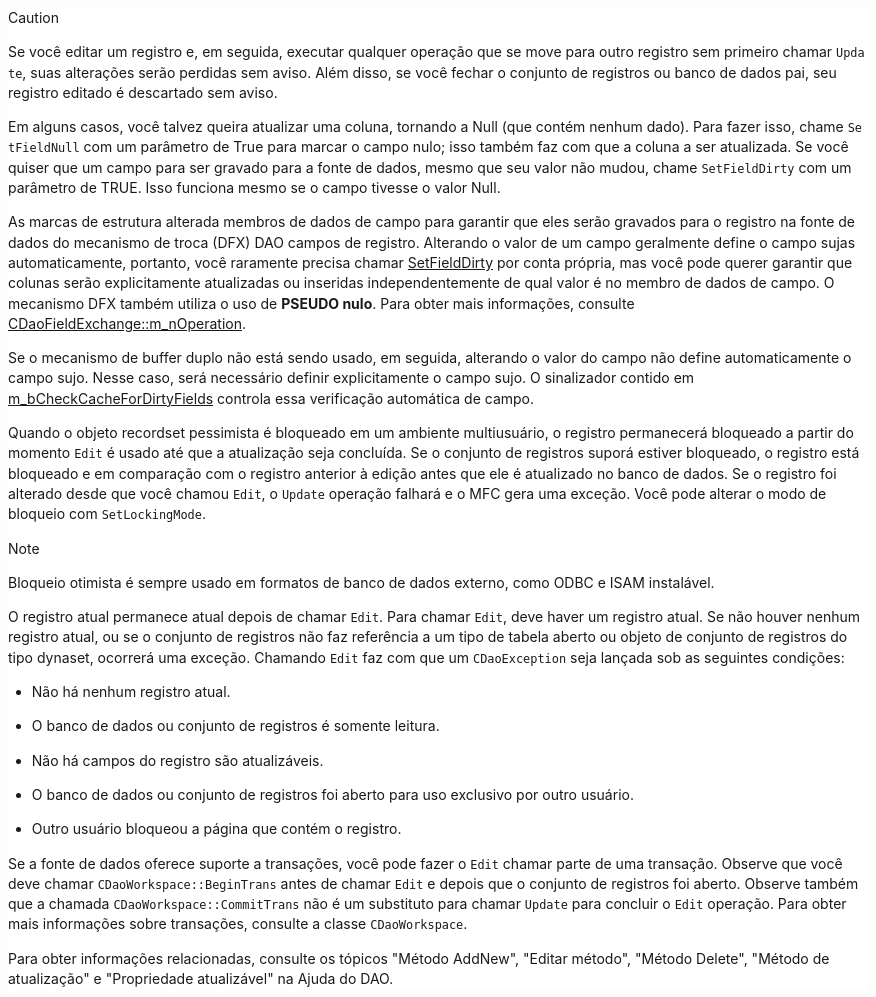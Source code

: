 > [!CAUTION]
>  Se você editar um registro e, em seguida, executar qualquer operação que se move para outro registro sem primeiro chamar `Update`, suas alterações serão perdidas sem aviso. Além disso, se você fechar o conjunto de registros ou banco de dados pai, seu registro editado é descartado sem aviso.

Em alguns casos, você talvez queira atualizar uma coluna, tornando a Null (que contém nenhum dado). Para fazer isso, chame `SetFieldNull` com um parâmetro de True para marcar o campo nulo; isso também faz com que a coluna a ser atualizada. Se você quiser que um campo para ser gravado para a fonte de dados, mesmo que seu valor não mudou, chame `SetFieldDirty` com um parâmetro de TRUE. Isso funciona mesmo se o campo tivesse o valor Null.

As marcas de estrutura alterada membros de dados de campo para garantir que eles serão gravados para o registro na fonte de dados do mecanismo de troca (DFX) DAO campos de registro. Alterando o valor de um campo geralmente define o campo sujas automaticamente, portanto, você raramente precisa chamar [SetFieldDirty](#setfielddirty) por conta própria, mas você pode querer garantir que colunas serão explicitamente atualizadas ou inseridas independentemente de qual valor é no membro de dados de campo. O mecanismo DFX também utiliza o uso de **PSEUDO nulo**. Para obter mais informações, consulte [CDaoFieldExchange::m_nOperation](../../mfc/reference/cdaofieldexchange-class.md#m_noperation).

Se o mecanismo de buffer duplo não está sendo usado, em seguida, alterando o valor do campo não define automaticamente o campo sujo. Nesse caso, será necessário definir explicitamente o campo sujo. O sinalizador contido em [m_bCheckCacheForDirtyFields](#m_bcheckcachefordirtyfields) controla essa verificação automática de campo.

Quando o objeto recordset pessimista é bloqueado em um ambiente multiusuário, o registro permanecerá bloqueado a partir do momento `Edit` é usado até que a atualização seja concluída. Se o conjunto de registros suporá estiver bloqueado, o registro está bloqueado e em comparação com o registro anterior à edição antes que ele é atualizado no banco de dados. Se o registro foi alterado desde que você chamou `Edit`, o `Update` operação falhará e o MFC gera uma exceção. Você pode alterar o modo de bloqueio com `SetLockingMode`.

> [!NOTE]
>  Bloqueio otimista é sempre usado em formatos de banco de dados externo, como ODBC e ISAM instalável.

O registro atual permanece atual depois de chamar `Edit`. Para chamar `Edit`, deve haver um registro atual. Se não houver nenhum registro atual, ou se o conjunto de registros não faz referência a um tipo de tabela aberto ou objeto de conjunto de registros do tipo dynaset, ocorrerá uma exceção. Chamando `Edit` faz com que um `CDaoException` seja lançada sob as seguintes condições:

- Não há nenhum registro atual.

- O banco de dados ou conjunto de registros é somente leitura.

- Não há campos do registro são atualizáveis.

- O banco de dados ou conjunto de registros foi aberto para uso exclusivo por outro usuário.

- Outro usuário bloqueou a página que contém o registro.

Se a fonte de dados oferece suporte a transações, você pode fazer o `Edit` chamar parte de uma transação. Observe que você deve chamar `CDaoWorkspace::BeginTrans` antes de chamar `Edit` e depois que o conjunto de registros foi aberto. Observe também que a chamada `CDaoWorkspace::CommitTrans` não é um substituto para chamar `Update` para concluir o `Edit` operação. Para obter mais informações sobre transações, consulte a classe `CDaoWorkspace`.

Para obter informações relacionadas, consulte os tópicos "Método AddNew", "Editar método", "Método Delete", "Método de atualização" e "Propriedade atualizável" na Ajuda do DAO.
